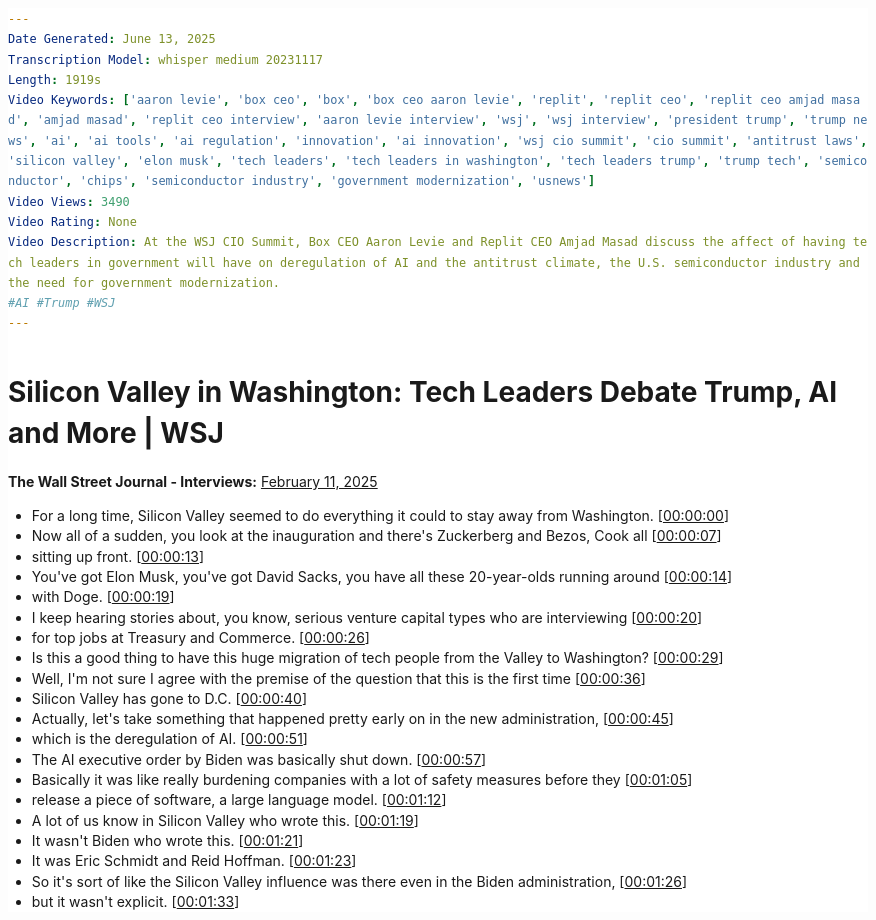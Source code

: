 ```yaml
---
Date Generated: June 13, 2025
Transcription Model: whisper medium 20231117
Length: 1919s
Video Keywords: ['aaron levie', 'box ceo', 'box', 'box ceo aaron levie', 'replit', 'replit ceo', 'replit ceo amjad masad', 'amjad masad', 'replit ceo interview', 'aaron levie interview', 'wsj', 'wsj interview', 'president trump', 'trump news', 'ai', 'ai tools', 'ai regulation', 'innovation', 'ai innovation', 'wsj cio summit', 'cio summit', 'antitrust laws', 'silicon valley', 'elon musk', 'tech leaders', 'tech leaders in washington', 'tech leaders trump', 'trump tech', 'semiconductor', 'chips', 'semiconductor industry', 'government modernization', 'usnews']
Video Views: 3490
Video Rating: None
Video Description: At the WSJ CIO Summit, Box CEO Aaron Levie and Replit CEO Amjad Masad discuss the affect of having tech leaders in government will have on deregulation of AI and the antitrust climate, the U.S. semiconductor industry and the need for government modernization.
#AI #Trump #WSJ
---
```


# Silicon Valley in Washington: Tech Leaders Debate Trump, AI and More | WSJ
**The Wall Street Journal - Interviews:** [February 11, 2025](https://www.youtube.com/watch?v=zdnRsvKoroA)
*  For a long time, Silicon Valley seemed to do everything it could to stay away from Washington. [[00:00:00](https://www.youtube.com/watch?v=zdnRsvKoroA&t=0.0s)]
*  Now all of a sudden, you look at the inauguration and there's Zuckerberg and Bezos, Cook all [[00:00:07](https://www.youtube.com/watch?v=zdnRsvKoroA&t=7.04s)]
*  sitting up front. [[00:00:13](https://www.youtube.com/watch?v=zdnRsvKoroA&t=13.08s)]
*  You've got Elon Musk, you've got David Sacks, you have all these 20-year-olds running around [[00:00:14](https://www.youtube.com/watch?v=zdnRsvKoroA&t=14.08s)]
*  with Doge. [[00:00:19](https://www.youtube.com/watch?v=zdnRsvKoroA&t=19.92s)]
*  I keep hearing stories about, you know, serious venture capital types who are interviewing [[00:00:20](https://www.youtube.com/watch?v=zdnRsvKoroA&t=20.92s)]
*  for top jobs at Treasury and Commerce. [[00:00:26](https://www.youtube.com/watch?v=zdnRsvKoroA&t=26.92s)]
*  Is this a good thing to have this huge migration of tech people from the Valley to Washington? [[00:00:29](https://www.youtube.com/watch?v=zdnRsvKoroA&t=29.84s)]
*  Well, I'm not sure I agree with the premise of the question that this is the first time [[00:00:36](https://www.youtube.com/watch?v=zdnRsvKoroA&t=36.72s)]
*  Silicon Valley has gone to D.C. [[00:00:40](https://www.youtube.com/watch?v=zdnRsvKoroA&t=40.76s)]
*  Actually, let's take something that happened pretty early on in the new administration, [[00:00:45](https://www.youtube.com/watch?v=zdnRsvKoroA&t=45.24s)]
*  which is the deregulation of AI. [[00:00:51](https://www.youtube.com/watch?v=zdnRsvKoroA&t=51.76s)]
*  The AI executive order by Biden was basically shut down. [[00:00:57](https://www.youtube.com/watch?v=zdnRsvKoroA&t=57.199999999999996s)]
*  Basically it was like really burdening companies with a lot of safety measures before they [[00:01:05](https://www.youtube.com/watch?v=zdnRsvKoroA&t=65.6s)]
*  release a piece of software, a large language model. [[00:01:12](https://www.youtube.com/watch?v=zdnRsvKoroA&t=72.08s)]
*  A lot of us know in Silicon Valley who wrote this. [[00:01:19](https://www.youtube.com/watch?v=zdnRsvKoroA&t=79.16s)]
*  It wasn't Biden who wrote this. [[00:01:21](https://www.youtube.com/watch?v=zdnRsvKoroA&t=81.36s)]
*  It was Eric Schmidt and Reid Hoffman. [[00:01:23](https://www.youtube.com/watch?v=zdnRsvKoroA&t=83.03999999999999s)]
*  So it's sort of like the Silicon Valley influence was there even in the Biden administration, [[00:01:26](https://www.youtube.com/watch?v=zdnRsvKoroA&t=86.16s)]
*  but it wasn't explicit. [[00:01:33](https://www.youtube.com/watch?v=zdnRsvKoroA&t=93.28s)]